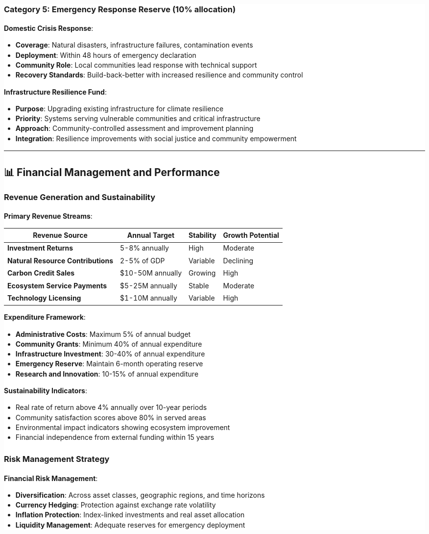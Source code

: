 ### **Category 5: Emergency Response Reserve (10% allocation)**

**Domestic Crisis Response**:
- **Coverage**: Natural disasters, infrastructure failures, contamination events
- **Deployment**: Within 48 hours of emergency declaration
- **Community Role**: Local communities lead response with technical support
- **Recovery Standards**: Build-back-better with increased resilience and community control

**Infrastructure Resilience Fund**:
- **Purpose**: Upgrading existing infrastructure for climate resilience
- **Priority**: Systems serving vulnerable communities and critical infrastructure
- **Approach**: Community-controlled assessment and improvement planning
- **Integration**: Resilience improvements with social justice and community empowerment

---

## 📊 Financial Management and Performance

### **Revenue Generation and Sustainability**

**Primary Revenue Streams**:

| Revenue Source | Annual Target | Stability | Growth Potential |
|---------------|---------------|-----------|------------------|
| **Investment Returns** | 5-8% annually | High | Moderate |
| **Natural Resource Contributions** | 2-5% of GDP | Variable | Declining |
| **Carbon Credit Sales** | $10-50M annually | Growing | High |
| **Ecosystem Service Payments** | $5-25M annually | Stable | Moderate |
| **Technology Licensing** | $1-10M annually | Variable | High |

**Expenditure Framework**:
- **Administrative Costs**: Maximum 5% of annual budget
- **Community Grants**: Minimum 40% of annual expenditure
- **Infrastructure Investment**: 30-40% of annual expenditure
- **Emergency Reserve**: Maintain 6-month operating reserve
- **Research and Innovation**: 10-15% of annual expenditure

**Sustainability Indicators**:
- Real rate of return above 4% annually over 10-year periods
- Community satisfaction scores above 80% in served areas
- Environmental impact indicators showing ecosystem improvement
- Financial independence from external funding within 15 years

### **Risk Management Strategy**

**Financial Risk Management**:
- **Diversification**: Across asset classes, geographic regions, and time horizons
- **Currency Hedging**: Protection against exchange rate volatility
- **Inflation Protection**: Index-linked investments and real asset allocation
- **Liquidity Management**: Adequate reserves for emergency deployment
